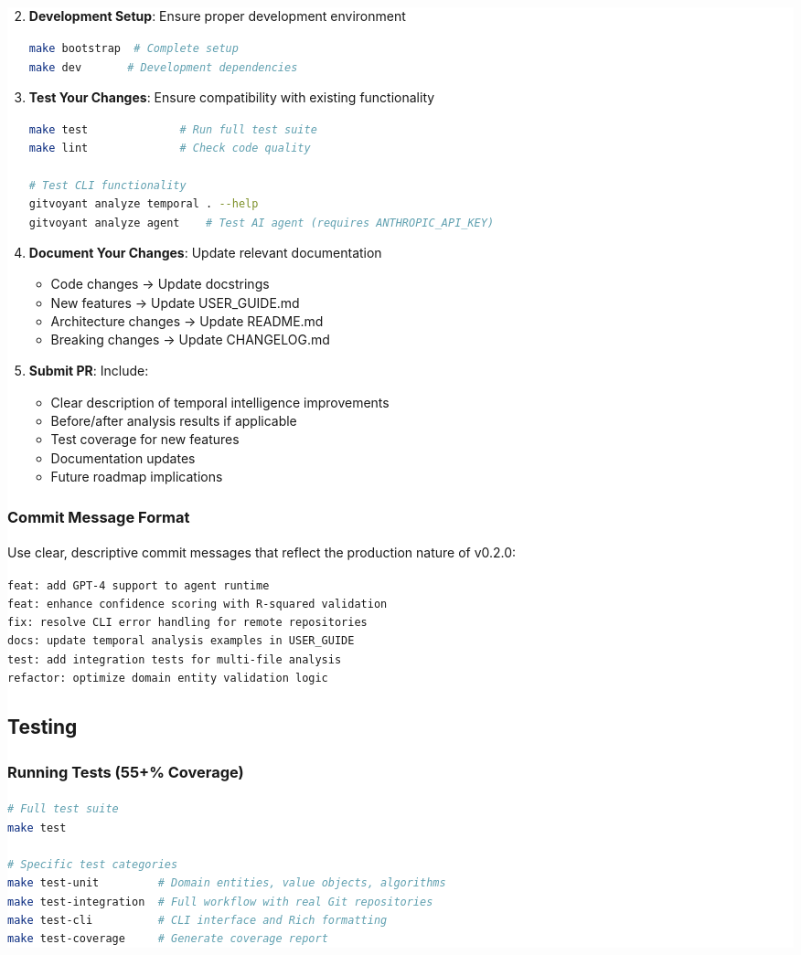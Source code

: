 2. **Development Setup**: Ensure proper development environment
   ```bash
   make bootstrap  # Complete setup
   make dev       # Development dependencies
   ```

3. **Test Your Changes**: Ensure compatibility with existing functionality
   ```bash
   make test              # Run full test suite
   make lint              # Check code quality
   
   # Test CLI functionality
   gitvoyant analyze temporal . --help
   gitvoyant analyze agent    # Test AI agent (requires ANTHROPIC_API_KEY)
   ```

4. **Document Your Changes**: Update relevant documentation
   - Code changes → Update docstrings
   - New features → Update USER_GUIDE.md
   - Architecture changes → Update README.md
   - Breaking changes → Update CHANGELOG.md

5. **Submit PR**: Include:
   - Clear description of temporal intelligence improvements
   - Before/after analysis results if applicable
   - Test coverage for new features
   - Documentation updates
   - Future roadmap implications

### Commit Message Format

Use clear, descriptive commit messages that reflect the production nature of v0.2.0:

```
feat: add GPT-4 support to agent runtime
feat: enhance confidence scoring with R-squared validation  
fix: resolve CLI error handling for remote repositories
docs: update temporal analysis examples in USER_GUIDE
test: add integration tests for multi-file analysis
refactor: optimize domain entity validation logic
```

## Testing

### Running Tests (55+% Coverage)

```bash
# Full test suite
make test

# Specific test categories
make test-unit         # Domain entities, value objects, algorithms
make test-integration  # Full workflow with real Git repositories
make test-cli          # CLI interface and Rich formatting
make test-coverage     # Generate coverage report
```
